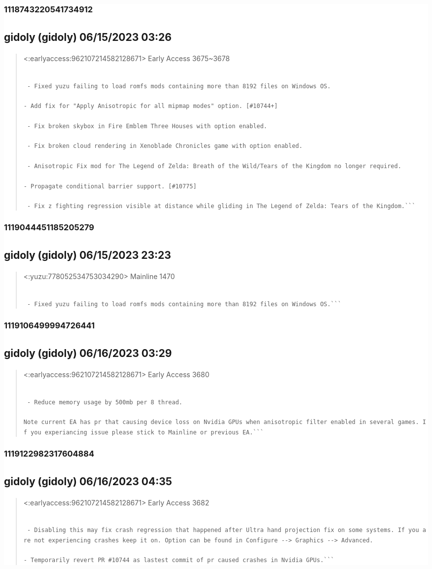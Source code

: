 ### 1118743220541734912
## gidoly (gidoly) 06/15/2023 03:26 

> <:earlyaccess:962107214582128671> Early Access 3675~3678
> ```- Add file LRU cache for open file limits. [#10729]
> 
>  - Fixed yuzu failing to load romfs mods containing more than 8192 files on Windows OS.
> 
> - Add fix for "Apply Anisotropic for all mipmap modes" option. [#10744+]
> 
>  - Fix broken skybox in Fire Emblem Three Houses with option enabled.
> 
>  - Fix broken cloud rendering in Xenoblade Chronicles game with option enabled.
> 
>  - Anisotropic Fix mod for The Legend of Zelda: Breath of the Wild/Tears of the Kingdom no longer required.
> 
> - Propagate conditional barrier support. [#10775]
> 
>  - Fix z fighting regression visible at distance while gliding in The Legend of Zelda: Tears of the Kingdom.```

### 1119044451185205279
## gidoly (gidoly) 06/15/2023 23:23 

> <:yuzu:778052534753034290> Mainline 1470
> ```- Add file LRU cache for open file limits. [#10729]
> 
>  - Fixed yuzu failing to load romfs mods containing more than 8192 files on Windows OS.```

### 1119106499994726441
## gidoly (gidoly) 06/16/2023 03:29 

> <:earlyaccess:962107214582128671> Early Access 3680
> ```-  Preallocate fewer IR blocks. [#10783]
> 
>  - Reduce memory usage by 500mb per 8 thread.
> 
> Note current EA has pr that causing device loss on Nvidia GPUs when anisotropic filter enabled in several games. If you experiancing issue please stick to Mainline or previous EA.```

### 1119122982317604884
## gidoly (gidoly) 06/16/2023 04:35 

> <:earlyaccess:962107214582128671> Early Access 3682
> ```- Add option to skip barriers on feedback loops. [#10777]
> 
>  - Disabling this may fix crash regression that happened after Ultra hand projection fix on some systems. If you are not experiencing crashes keep it on. Option can be found in Configure --> Graphics --> Advanced.
> 
> - Temporarily revert PR #10744 as lastest commit of pr caused crashes in Nvidia GPUs.```
